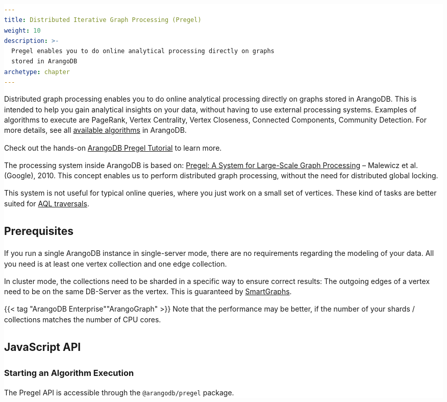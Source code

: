 ```yaml
---
title: Distributed Iterative Graph Processing (Pregel)
weight: 10
description: >-
  Pregel enables you to do online analytical processing directly on graphs
  stored in ArangoDB
archetype: chapter
---
```

Distributed graph processing enables you to do online analytical processing
directly on graphs stored in ArangoDB. This is intended to help you gain
analytical insights on your data, without having to use external processing
systems. Examples of algorithms to execute are PageRank, Vertex Centrality,
Vertex Closeness, Connected Components, Community Detection.
For more details, see all [available algorithms](pregel-algorithms.md)
in ArangoDB.

Check out the hands-on
[ArangoDB Pregel Tutorial](https://www.arangodb.com/pregel-community-detection/)
to learn more.

The processing system inside ArangoDB is based on:
[Pregel: A System for Large-Scale Graph Processing](http://www.dcs.bbk.ac.uk/~dell/teaching/cc/paper/sigmod10/p135-malewicz.pdf)
– Malewicz et al. (Google), 2010.
This concept enables us to perform distributed graph processing, without the
need for distributed global locking.

This system is not useful for typical online queries, where you just work on
a small set of vertices. These kind of tasks are better suited for
[AQL traversals](../../../aql/graphs/_index.md).

## Prerequisites

If you run a single ArangoDB instance in single-server mode, there are no
requirements regarding the modeling of your data. All you need is at least one
vertex collection and one edge collection.

In cluster mode, the collections need to be sharded in a specific way to ensure
correct results: The outgoing edges of a vertex need to be on the same DB-Server
as the vertex. This is guaranteed by [SmartGraphs](../../graphs/smartgraphs/_index.md).

{{< tag "ArangoDB Enterprise""ArangoGraph" >}}
Note that the performance may be better, if the number of your shards /
collections matches the number of CPU cores.

## JavaScript API

### Starting an Algorithm Execution

The Pregel API is accessible through the `@arangodb/pregel` package.
